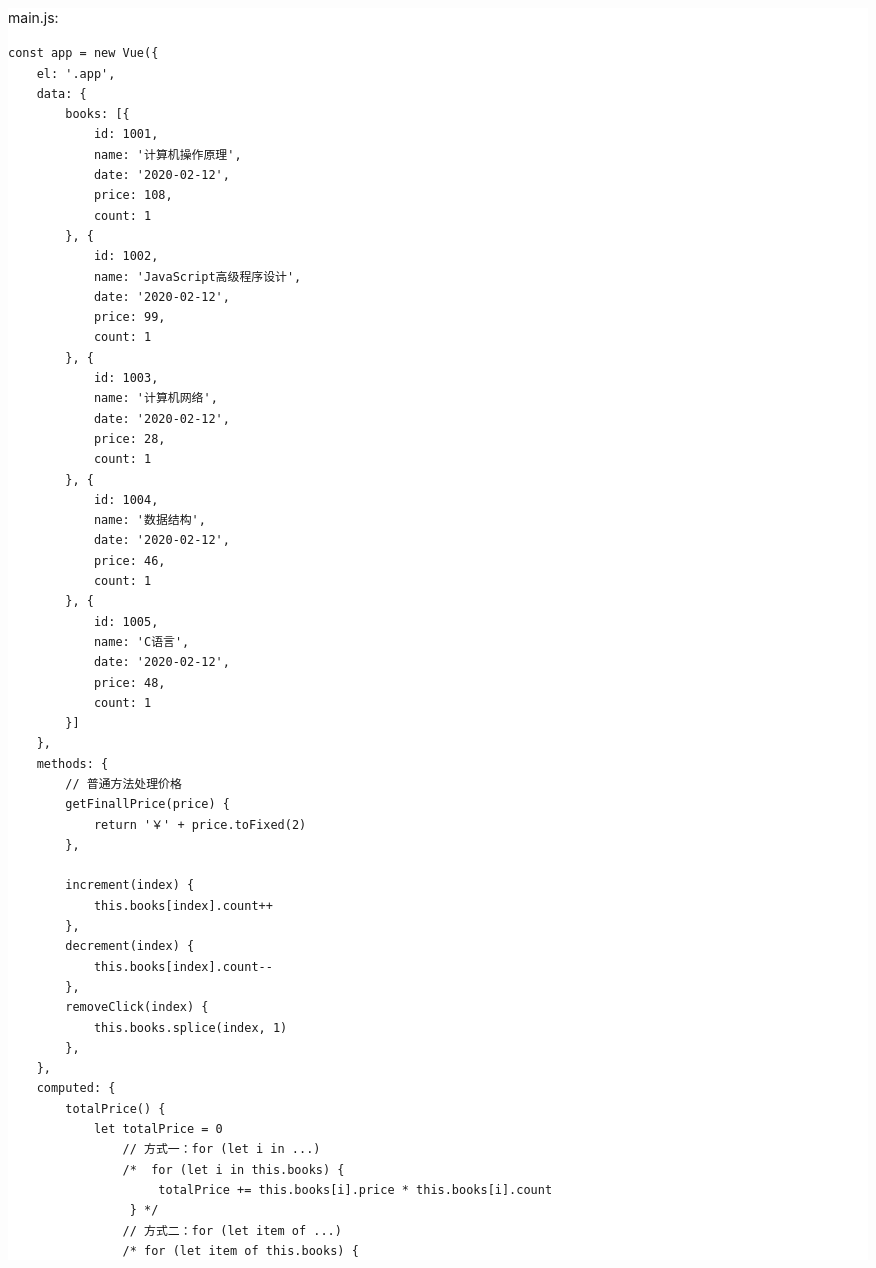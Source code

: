
main.js:



```
const app = new Vue({
    el: '.app',
    data: {
        books: [{
            id: 1001,
            name: '计算机操作原理',
            date: '2020-02-12',
            price: 108,
            count: 1
        }, {
            id: 1002,
            name: 'JavaScript高级程序设计',
            date: '2020-02-12',
            price: 99,
            count: 1
        }, {
            id: 1003,
            name: '计算机网络',
            date: '2020-02-12',
            price: 28,
            count: 1
        }, {
            id: 1004,
            name: '数据结构',
            date: '2020-02-12',
            price: 46,
            count: 1
        }, {
            id: 1005,
            name: 'C语言',
            date: '2020-02-12',
            price: 48,
            count: 1
        }]
    },
    methods: {
        // 普通方法处理价格
        getFinallPrice(price) {
            return '￥' + price.toFixed(2)
        },

        increment(index) {
            this.books[index].count++
        },
        decrement(index) {
            this.books[index].count--
        },
        removeClick(index) {
            this.books.splice(index, 1)
        },
    },
    computed: {
        totalPrice() {
            let totalPrice = 0
                // 方式一：for (let i in ...)
                /*  for (let i in this.books) {
                     totalPrice += this.books[i].price * this.books[i].count
                 } */
                // 方式二：for (let item of ...)
                /* for (let item of this.books) {
```